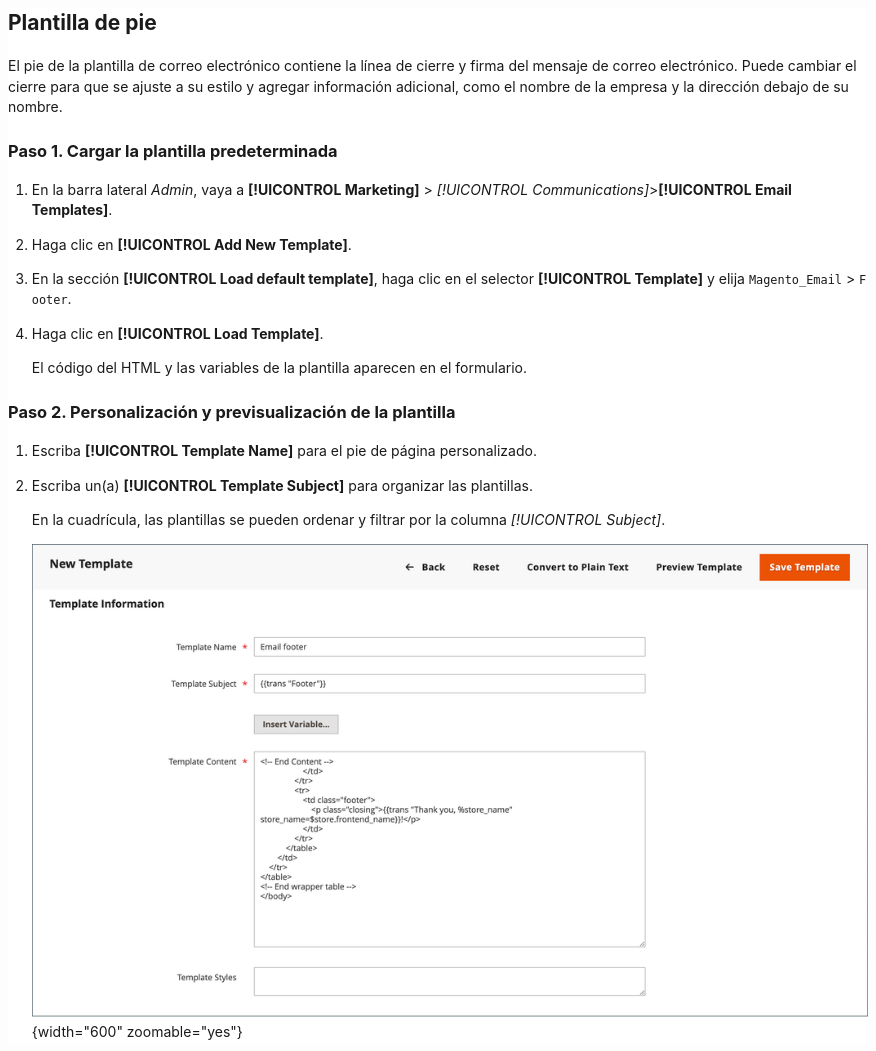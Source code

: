 ## Plantilla de pie

El pie de la plantilla de correo electrónico contiene la línea de cierre y firma del mensaje de correo electrónico. Puede cambiar el cierre para que se ajuste a su estilo y agregar información adicional, como el nombre de la empresa y la dirección debajo de su nombre.

### Paso 1. Cargar la plantilla predeterminada

1. En la barra lateral _Admin_, vaya a **[!UICONTROL Marketing]** > _[!UICONTROL Communications]_>**[!UICONTROL Email Templates]**.

1. Haga clic en **[!UICONTROL Add New Template]**.

1. En la sección **[!UICONTROL Load default template]**, haga clic en el selector **[!UICONTROL Template]** y elija `Magento_Email` > `Footer`.

1. Haga clic en **[!UICONTROL Load Template]**.

   El código del HTML y las variables de la plantilla aparecen en el formulario.

### Paso 2. Personalización y previsualización de la plantilla

1. Escriba **[!UICONTROL Template Name]** para el pie de página personalizado.

1. Escriba un(a) **[!UICONTROL Template Subject]** para organizar las plantillas.

   En la cuadrícula, las plantillas se pueden ordenar y filtrar por la columna _[!UICONTROL Subject]_.

   ![Pie de página de plantilla de correo electrónico - información](./assets/email-template-footer-information.png){width="600" zoomable="yes"}
